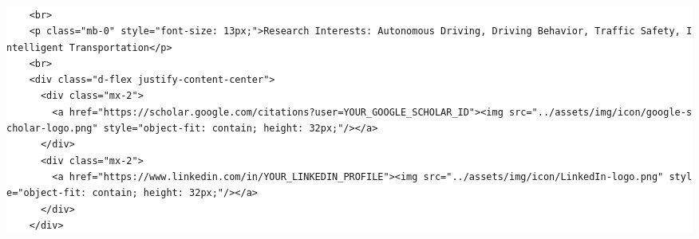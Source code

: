         <br>
        <p class="mb-0" style="font-size: 13px;">Research Interests: Autonomous Driving, Driving Behavior, Traffic Safety, Intelligent Transportation</p>
        <br>
        <div class="d-flex justify-content-center">
          <div class="mx-2">
            <a href="https://scholar.google.com/citations?user=YOUR_GOOGLE_SCHOLAR_ID"><img src="../assets/img/icon/google-scholar-logo.png" style="object-fit: contain; height: 32px;"/></a>
          </div>
          <div class="mx-2">
            <a href="https://www.linkedin.com/in/YOUR_LINKEDIN_PROFILE"><img src="../assets/img/icon/LinkedIn-logo.png" style="object-fit: contain; height: 32px;"/></a>
          </div>
        </div>